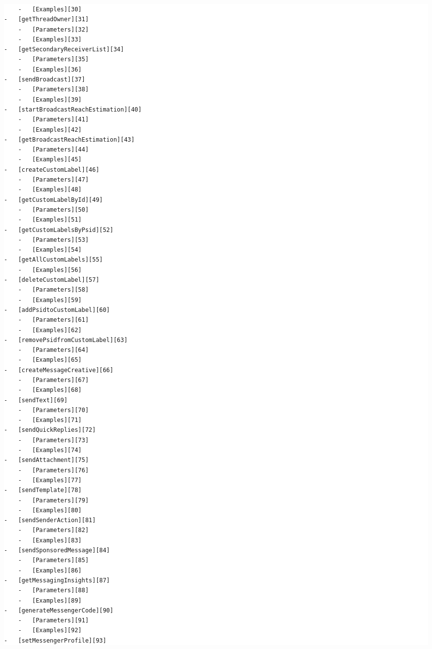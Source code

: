         -   [Examples][30]
    -   [getThreadOwner][31]
        -   [Parameters][32]
        -   [Examples][33]
    -   [getSecondaryReceiverList][34]
        -   [Parameters][35]
        -   [Examples][36]
    -   [sendBroadcast][37]
        -   [Parameters][38]
        -   [Examples][39]
    -   [startBroadcastReachEstimation][40]
        -   [Parameters][41]
        -   [Examples][42]
    -   [getBroadcastReachEstimation][43]
        -   [Parameters][44]
        -   [Examples][45]
    -   [createCustomLabel][46]
        -   [Parameters][47]
        -   [Examples][48]
    -   [getCustomLabelById][49]
        -   [Parameters][50]
        -   [Examples][51]
    -   [getCustomLabelsByPsid][52]
        -   [Parameters][53]
        -   [Examples][54]
    -   [getAllCustomLabels][55]
        -   [Examples][56]
    -   [deleteCustomLabel][57]
        -   [Parameters][58]
        -   [Examples][59]
    -   [addPsidtoCustomLabel][60]
        -   [Parameters][61]
        -   [Examples][62]
    -   [removePsidfromCustomLabel][63]
        -   [Parameters][64]
        -   [Examples][65]
    -   [createMessageCreative][66]
        -   [Parameters][67]
        -   [Examples][68]
    -   [sendText][69]
        -   [Parameters][70]
        -   [Examples][71]
    -   [sendQuickReplies][72]
        -   [Parameters][73]
        -   [Examples][74]
    -   [sendAttachment][75]
        -   [Parameters][76]
        -   [Examples][77]
    -   [sendTemplate][78]
        -   [Parameters][79]
        -   [Examples][80]
    -   [sendSenderAction][81]
        -   [Parameters][82]
        -   [Examples][83]
    -   [sendSponsoredMessage][84]
        -   [Parameters][85]
        -   [Examples][86]
    -   [getMessagingInsights][87]
        -   [Parameters][88]
        -   [Examples][89]
    -   [generateMessengerCode][90]
        -   [Parameters][91]
        -   [Examples][92]
    -   [setMessengerProfile][93]

[1]: #client
[2]: #parameters
[3]: #examples
[4]: #uploadattachment
[5]: #parameters-1
[6]: #examples-1
[7]: #setpagetoken
[8]: #parameters-2
[9]: #examples-2
[10]: #getpagetoken
[11]: #examples-3
[12]: #setapptoken
[13]: #parameters-3
[14]: #examples-4
[15]: #getapptoken
[16]: #examples-5
[17]: #setapiversion
[18]: #parameters-4
[19]: #examples-6
[20]: #getapiversion
[21]: #examples-7
[22]: #passthreadcontrol
[23]: #parameters-5
[24]: #examples-8
[25]: #takethreadcontrol
[26]: #parameters-6
[27]: #examples-9
[28]: #requestthreadcontrol
[29]: #parameters-7
[30]: #examples-10
[31]: #getthreadowner
[32]: #parameters-8
[33]: #examples-11
[34]: #getsecondaryreceiverlist
[35]: #parameters-9
[36]: #examples-12
[37]: #sendbroadcast
[38]: #parameters-10
[39]: #examples-13
[40]: #startbroadcastreachestimation
[41]: #parameters-11
[42]: #examples-14
[43]: #getbroadcastreachestimation
[44]: #parameters-12
[45]: #examples-15
[46]: #createcustomlabel
[47]: #parameters-13
[48]: #examples-16
[49]: #getcustomlabelbyid
[50]: #parameters-14
[51]: #examples-17
[52]: #getcustomlabelsbypsid
[53]: #parameters-15
[54]: #examples-18
[55]: #getallcustomlabels
[56]: #examples-19
[57]: #deletecustomlabel
[58]: #parameters-16
[59]: #examples-20
[60]: #addpsidtocustomlabel
[61]: #parameters-17
[62]: #examples-21
[63]: #removepsidfromcustomlabel
[64]: #parameters-18
[65]: #examples-22
[66]: #createmessagecreative
[67]: #parameters-19
[68]: #examples-23
[69]: #sendtext
[70]: #parameters-20
[71]: #examples-24
[72]: #sendquickreplies
[73]: #parameters-21
[74]: #examples-25
[75]: #sendattachment
[76]: #parameters-22
[77]: #examples-26
[78]: #sendtemplate
[79]: #parameters-23
[80]: #examples-27
[81]: #sendsenderaction
[82]: #parameters-24
[83]: #examples-28
[84]: #sendsponsoredmessage
[85]: #parameters-25
[86]: #examples-29
[87]: #getmessaginginsights
[88]: #parameters-26
[89]: #examples-30
[90]: #generatemessengercode
[91]: #parameters-27
[92]: #examples-31
[93]: #setmessengerprofile
[94]: #parameters-28
[95]: #examples-32
[96]: #getmessengerprofile
[97]: #parameters-29
[98]: #examples-33
[99]: #deletemessengerprofile
[100]: #parameters-30
[101]: #examples-34
[102]: #setnlpconfigs
[103]: #parameters-31
[104]: #examples-35
[105]: #getmatchingpsids
[106]: #parameters-32
[107]: #examples-36
[108]: #getmatchingasids
[109]: #parameters-33
[110]: #examples-37
[111]: #getuserprofile
[112]: #parameters-34
[113]: #examples-38
[114]: #createpersona
[115]: #parameters-35
[116]: #examples-39
[117]: #getpersona
[118]: #parameters-36
[119]: #examples-40
[120]: #getallpersonas
[121]: #examples-41
[122]: #deletepersona
[123]: #parameters-37
[124]: #examples-42
[125]: #webhook
[126]: #parameters-38
[127]: #examples-43
[128]: #on
[129]: #parameters-39
[130]: #examples-44
[131]: #once
[132]: #parameters-40
[133]: #examples-45
[134]: #emit
[135]: #parameters-41
[136]: #examples-46
[137]: #getinstance
[138]: #examples-47
[139]: #stopinstance
[140]: #parameters-42
[141]: #examples-48
[142]: #getport
[143]: #examples-49
[144]: #getendpoint
[145]: #examples-50
[146]: #getverifytoken
[147]: #examples-51
[148]: #setappsecret
[149]: #parameters-43
[150]: #examples-52
[151]: #validatesignedrequest
[152]: #parameters-44
[153]: #examples-53
[154]: https://developer.mozilla.org/docs/Web/JavaScript/Reference/Global_Objects/Object
[155]: https://developer.mozilla.org/docs/Web/JavaScript/Reference/Global_Objects/String
[156]: #client
[157]: https://developers.facebook.com/docs/messenger-platform/reference/attachment-upload-api
[158]: https://developer.mozilla.org/docs/Web/JavaScript/Reference/Global_Objects/Promise
[159]: https://developers.facebook.com/docs/messenger-platform/handover-protocol/pass-thread-control
[160]: https://developers.facebook.com/docs/messenger-platform/handover-protocol/take-thread-control
[161]: https://developers.facebook.com/docs/messenger-platform/handover-protocol/request-thread-control
[162]: https://developers.facebook.com/docs/messenger-platform/handover-protocol#secondary_receivers_list
[163]: https://developers.facebook.com/docs/messenger-platform/reference/broadcast-api
[164]: https://developers.facebook.com/docs/messenger-platform/reference/send-api
[165]: https://developers.facebook.com/docs/messenger-platform/reference/sponsored-messages
[166]: https://developers.facebook.com/docs/marketing-api/targeting-specs
[167]: https://developers.facebook.com/docs/messenger-platform/reference/messaging-insights-api
[168]: https://developer.mozilla.org/docs/Web/JavaScript/Reference/Global_Objects/Array
[169]: https://developers.facebook.com/docs/messenger-platform/reference/messenger-code-api
[170]: https://developers.facebook.com/docs/messenger-platform/reference/messenger-profile-api
[171]: https://developers.facebook.com/docs/messenger-platform/built-in-nlp
[172]: https://developers.facebook.com/docs/messenger-platform/built-in-nlp#api
[173]: https://wit.ai/
[174]: https://developers.facebook.com/docs/messenger-platform/identity/id-matching
[175]: https://developers.facebook.com/docs/messenger-platform/identity/user-profile
[176]: https://developers.facebook.com/docs/messenger-platform/identity/user-profile#fields
[177]: https://developers.facebook.com/docs/messenger-platform/send-messages/personas
[178]: #createPersona
[179]: #webhook
[180]: https://nodejs.org/api/events.html#events_emitter_on_eventname_listener
[181]: https://developer.mozilla.org/docs/Web/JavaScript/Reference/Statements/function
[182]: https://nodejs.org/api/events.html#events_emitter_once_eventname_listener
[183]: https://nodejs.org/api/events.html#events_emitter_emit_eventname_args
[184]: http://expressjs.com/en/4x/api.html#app
[185]: https://developers.facebook.com/docs/messenger-platform/webview/context